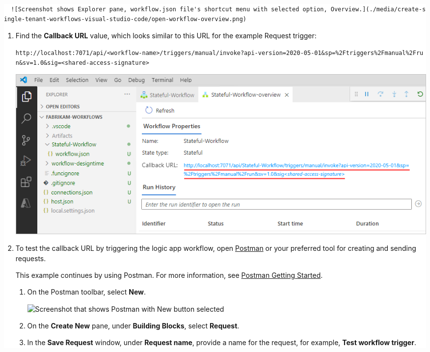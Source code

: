       ![Screenshot shows Explorer pane, workflow.json file's shortcut menu with selected option, Overview.](./media/create-single-tenant-workflows-visual-studio-code/open-workflow-overview.png)

   1. Find the **Callback URL** value, which looks similar to this URL for the example Request trigger:

      `http://localhost:7071/api/<workflow-name>/triggers/manual/invoke?api-version=2020-05-01&sp=%2Ftriggers%2Fmanual%2Frun&sv=1.0&sig=<shared-access-signature>`

      ![Screenshot shows workflow overview page with callback URL.](./media/create-single-tenant-workflows-visual-studio-code/find-callback-url.png)

1. To test the callback URL by triggering the logic app workflow, open [Postman](https://www.postman.com/downloads/) or your preferred tool for creating and sending requests.

   This example continues by using Postman. For more information, see [Postman Getting Started](https://learning.postman.com/docs/getting-started/introduction/).

   1. On the Postman toolbar, select **New**.

      ![Screenshot that shows Postman with New button selected](./media/create-single-tenant-workflows-visual-studio-code/postman-create-request.png)

   1. On the **Create New** pane, under **Building Blocks**, select **Request**.

   1. In the **Save Request** window, under **Request name**, provide a name for the request, for example, **Test workflow trigger**.
